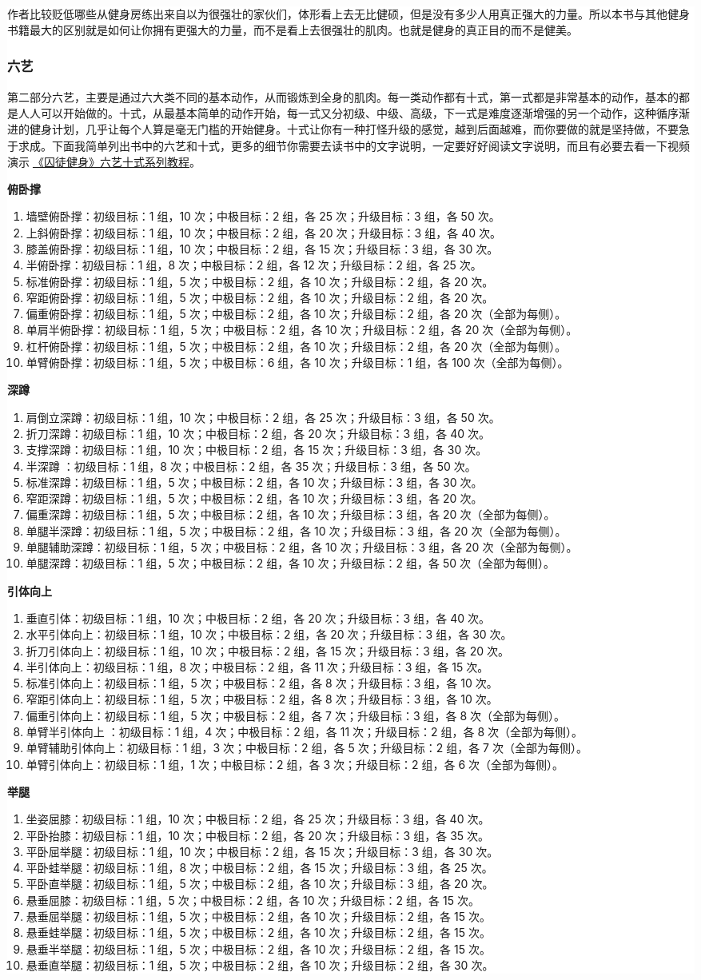 作者比较贬低哪些从健身房练出来自以为很强壮的家伙们，体形看上去无比健硕，但是没有多少人用真正强大的力量。所以本书与其他健身书籍最大的区别就是如何让你拥有更强大的力量，而不是看上去很强壮的肌肉。也就是健身的真正目的而不是健美。

### 六艺

第二部分六艺，主要是通过六大类不同的基本动作，从而锻炼到全身的肌肉。每一类动作都有十式，第一式都是非常基本的动作，基本的都是人人可以开始做的。十式，从最基本简单的动作开始，每一式又分初级、中级、高级，下一式是难度逐渐增强的另一个动作，这种循序渐进的健身计划，几乎让每个人算是毫无门槛的开始健身。十式让你有一种打怪升级的感觉，越到后面越难，而你要做的就是坚持做，不要急于求成。下面我简单列出书中的六艺和十式，更多的细节你需要去读书中的文字说明，一定要好好阅读文字说明，而且有必要去看一下视频演示 [《囚徒健身》六艺十式系列教程](http://www.iqiyi.com/a_19rrh9pjel.html)。

**俯卧撑**

1. 墙壁俯卧撑：初级目标：1 组，10 次；中极目标：2 组，各 25 次；升级目标：3 组，各 50 次。
2. 上斜俯卧撑：初级目标：1 组，10 次；中极目标：2 组，各 20 次；升级目标：3 组，各 40 次。
3. 膝盖俯卧撑：初级目标：1 组，10 次；中极目标：2 组，各 15 次；升级目标：3 组，各 30 次。
4. 半俯卧撑：初级目标：1 组，8 次；中极目标：2 组，各 12 次；升级目标：2 组，各 25 次。
5. 标准俯卧撑：初级目标：1 组，5 次；中极目标：2 组，各 10 次；升级目标：2 组，各 20 次。
6. 窄距俯卧撑：初级目标：1 组，5 次；中极目标：2 组，各 10 次；升级目标：2 组，各 20 次。
7. 偏重俯卧撑：初级目标：1 组，5 次；中极目标：2 组，各 10 次；升级目标：2 组，各 20 次（全部为每侧）。
8. 单肩半俯卧撑：初级目标：1 组，5 次；中极目标：2 组，各 10 次；升级目标：2 组，各 20 次（全部为每侧）。
9. 杠杆俯卧撑：初级目标：1 组，5 次；中极目标：2 组，各 10 次；升级目标：2 组，各 20 次（全部为每侧）。
10. 单臂俯卧撑：初级目标：1 组，5 次；中极目标：6 组，各 10 次；升级目标：1 组，各 100 次（全部为每侧）。

**深蹲**

1. 肩倒立深蹲：初级目标：1 组，10 次；中极目标：2 组，各 25 次；升级目标：3 组，各 50 次。
2. 折刀深蹲：初级目标：1 组，10 次；中极目标：2 组，各 20 次；升级目标：3 组，各 40 次。
3. 支撑深蹲：初级目标：1 组，10 次；中极目标：2 组，各 15 次；升级目标：3 组，各 30 次。
4. 半深蹲 ：初级目标：1 组，8 次；中极目标：2 组，各 35 次；升级目标：3 组，各 50 次。
5. 标准深蹲：初级目标：1 组，5 次；中极目标：2 组，各 10 次；升级目标：3 组，各 30 次。
6. 窄距深蹲：初级目标：1 组，5 次；中极目标：2 组，各 10 次；升级目标：3 组，各 20 次。
7. 偏重深蹲：初级目标：1 组，5 次；中极目标：2 组，各 10 次；升级目标：3 组，各 20 次（全部为每侧）。
8. 单腿半深蹲：初级目标：1 组，5 次；中极目标：2 组，各 10 次；升级目标：3 组，各 20 次（全部为每侧）。
9. 单腿辅助深蹲：初级目标：1 组，5 次；中极目标：2 组，各 10 次；升级目标：3 组，各 20 次（全部为每侧）。
10. 单腿深蹲：初级目标：1 组，5 次；中极目标：2 组，各 10 次；升级目标：2 组，各 50 次（全部为每侧）。

**引体向上**

1. 垂直引体：初级目标：1 组，10 次；中极目标：2 组，各 20 次；升级目标：3 组，各 40 次。
2. 水平引体向上：初级目标：1 组，10 次；中极目标：2 组，各 20 次；升级目标：3 组，各 30 次。
3. 折刀引体向上：初级目标：1 组，10 次；中极目标：2 组，各 15 次；升级目标：3 组，各 20 次。
4. 半引体向上：初级目标：1 组，8 次；中极目标：2 组，各 11 次；升级目标：3 组，各 15 次。
5. 标准引体向上：初级目标：1 组，5 次；中极目标：2 组，各 8 次；升级目标：3 组，各 10 次。
6. 窄距引体向上：初级目标：1 组，5 次；中极目标：2 组，各 8 次；升级目标：3 组，各 10 次。
7. 偏重引体向上：初级目标：1 组，5 次；中极目标：2 组，各 7 次；升级目标：3 组，各 8 次（全部为每侧）。
8. 单臂半引体向上 ：初级目标：1 组，4 次；中极目标：2 组，各 11 次；升级目标：2 组，各 8 次（全部为每侧）。
9. 单臂辅助引体向上：初级目标：1 组，3 次；中极目标：2 组，各 5 次；升级目标：2 组，各 7 次（全部为每侧）。
10. 单臂引体向上：初级目标：1 组，1 次；中极目标：2 组，各 3 次；升级目标：2 组，各 6 次（全部为每侧）。

**举腿**

1. 坐姿屈膝：初级目标：1 组，10 次；中极目标：2 组，各 25 次；升级目标：3 组，各 40 次。
2. 平卧抬膝：初级目标：1 组，10 次；中极目标：2 组，各 20 次；升级目标：3 组，各 35 次。
3. 平卧屈举腿：初级目标：1 组，10 次；中极目标：2 组，各 15 次；升级目标：3 组，各 30 次。
4. 平卧蛙举腿：初级目标：1 组，8 次；中极目标：2 组，各 15 次；升级目标：3 组，各 25 次。
5. 平卧直举腿：初级目标：1 组，5 次；中极目标：2 组，各 10 次；升级目标：3 组，各 20 次。
6. 悬垂屈膝：初级目标：1 组，5 次；中极目标：2 组，各 10 次；升级目标：2 组，各 15 次。
7. 悬垂屈举腿：初级目标：1 组，5 次；中极目标：2 组，各 10 次；升级目标：2 组，各 15 次。
8. 悬垂蛙举腿：初级目标：1 组，5 次；中极目标：2 组，各 10 次；升级目标：2 组，各 15 次。
9. 悬垂半举腿：初级目标：1 组，5 次；中极目标：2 组，各 10 次；升级目标：2 组，各 15 次。
10. 悬垂直举腿：初级目标：1 组，5 次；中极目标：2 组，各 10 次；升级目标：2 组，各 30 次。
